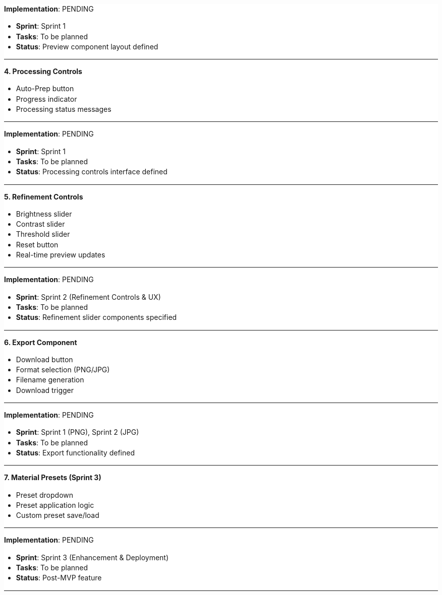 **Implementation**: PENDING
- **Sprint**: Sprint 1
- **Tasks**: To be planned
- **Status**: Preview component layout defined

---

**4. Processing Controls**
- Auto-Prep button
- Progress indicator
- Processing status messages

---
**Implementation**: PENDING
- **Sprint**: Sprint 1
- **Tasks**: To be planned
- **Status**: Processing controls interface defined

---

**5. Refinement Controls**
- Brightness slider
- Contrast slider
- Threshold slider
- Reset button
- Real-time preview updates

---
**Implementation**: PENDING
- **Sprint**: Sprint 2 (Refinement Controls & UX)
- **Tasks**: To be planned
- **Status**: Refinement slider components specified

---

**6. Export Component**
- Download button
- Format selection (PNG/JPG)
- Filename generation
- Download trigger

---
**Implementation**: PENDING
- **Sprint**: Sprint 1 (PNG), Sprint 2 (JPG)
- **Tasks**: To be planned
- **Status**: Export functionality defined

---

**7. Material Presets (Sprint 3)**
- Preset dropdown
- Preset application logic
- Custom preset save/load

---
**Implementation**: PENDING
- **Sprint**: Sprint 3 (Enhancement & Deployment)
- **Tasks**: To be planned
- **Status**: Post-MVP feature

---